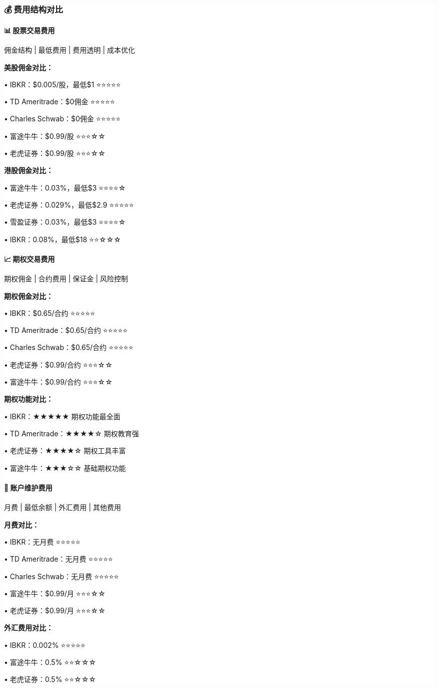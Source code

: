 </div>

### 💰 费用结构对比

<div class="status-cards">
<div class="status-card blue">
<div class="status-header">
<h4>📊 股票交易费用</h4>
<div class="status-label">佣金结构 | 最低费用 | 费用透明 | 成本优化</div>
</div>
<div class="status-content">
<div class="stock-trading-fees">
<p><strong>美股佣金对比：</strong></p>
<p>• IBKR：$0.005/股，最低$1 ⭐⭐⭐⭐⭐</p>
<p>• TD Ameritrade：$0佣金 ⭐⭐⭐⭐⭐</p>
<p>• Charles Schwab：$0佣金 ⭐⭐⭐⭐⭐</p>
<p>• 富途牛牛：$0.99/股 ⭐⭐⭐☆☆</p>
<p>• 老虎证券：$0.99/股 ⭐⭐⭐☆☆</p>
<p><strong>港股佣金对比：</strong></p>
<p>• 富途牛牛：0.03%，最低$3 ⭐⭐⭐⭐☆</p>
<p>• 老虎证券：0.029%，最低$2.9 ⭐⭐⭐⭐⭐</p>
<p>• 雪盈证券：0.03%，最低$3 ⭐⭐⭐⭐☆</p>
<p>• IBKR：0.08%，最低$18 ⭐⭐☆☆☆</p>
</div>
</div>
</div>
<div class="status-card green">
<div class="status-header">
<h4>📈 期权交易费用</h4>
<div class="status-label">期权佣金 | 合约费用 | 保证金 | 风险控制</div>
</div>
<div class="status-content">
<div class="options-trading-fees">
<p><strong>期权佣金对比：</strong></p>
<p>• IBKR：$0.65/合约 ⭐⭐⭐⭐⭐</p>
<p>• TD Ameritrade：$0.65/合约 ⭐⭐⭐⭐⭐</p>
<p>• Charles Schwab：$0.65/合约 ⭐⭐⭐⭐⭐</p>
<p>• 老虎证券：$0.99/合约 ⭐⭐⭐☆☆</p>
<p>• 富途牛牛：$0.99/合约 ⭐⭐⭐☆☆</p>
<p><strong>期权功能对比：</strong></p>
<p>• IBKR：★★★★★ 期权功能最全面</p>
<p>• TD Ameritrade：★★★★☆ 期权教育强</p>
<p>• 老虎证券：★★★★☆ 期权工具丰富</p>
<p>• 富途牛牛：★★★☆☆ 基础期权功能</p>
</div>
</div>
</div>
<div class="status-card purple">
<div class="status-header">
<h4>🏦 账户维护费用</h4>
<div class="status-label">月费 | 最低余额 | 外汇费用 | 其他费用</div>
</div>
<div class="status-content">
<div class="account-maintenance-fees">
<p><strong>月费对比：</strong></p>
<p>• IBKR：无月费 ⭐⭐⭐⭐⭐</p>
<p>• TD Ameritrade：无月费 ⭐⭐⭐⭐⭐</p>
<p>• Charles Schwab：无月费 ⭐⭐⭐⭐⭐</p>
<p>• 富途牛牛：$0.99/月 ⭐⭐⭐☆☆</p>
<p>• 老虎证券：$0.99/月 ⭐⭐⭐☆☆</p>
<p><strong>外汇费用对比：</strong></p>
<p>• IBKR：0.002% ⭐⭐⭐⭐⭐</p>
<p>• 富途牛牛：0.5% ⭐⭐☆☆☆</p>
<p>• 老虎证券：0.5% ⭐⭐☆☆☆</p>